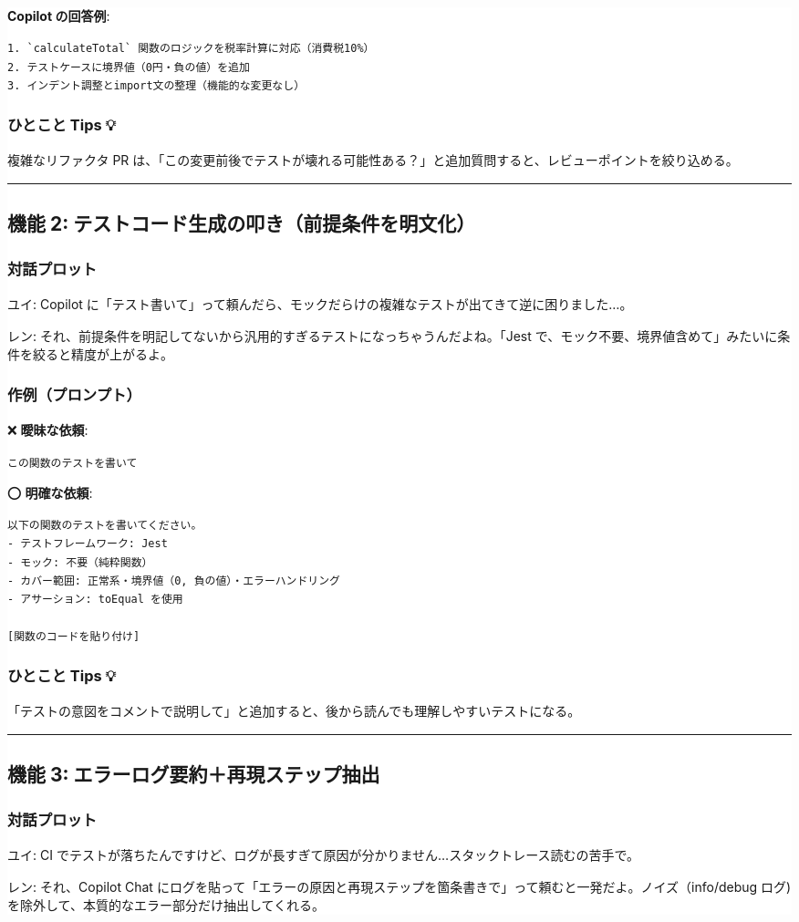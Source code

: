 **Copilot の回答例**:

```
1. `calculateTotal` 関数のロジックを税率計算に対応（消費税10%）
2. テストケースに境界値（0円・負の値）を追加
3. インデント調整とimport文の整理（機能的な変更なし）
```

### ひとこと Tips 💡

複雑なリファクタ PR は、「この変更前後でテストが壊れる可能性ある？」と追加質問すると、レビューポイントを絞り込める。

---

## 機能 2: テストコード生成の叩き（前提条件を明文化）

### 対話プロット

ユイ: Copilot に「テスト書いて」って頼んだら、モックだらけの複雑なテストが出てきて逆に困りました…。

レン: それ、前提条件を明記してないから汎用的すぎるテストになっちゃうんだよね。「Jest で、モック不要、境界値含めて」みたいに条件を絞ると精度が上がるよ。

### 作例（プロンプト）

❌ **曖昧な依頼**:

```
この関数のテストを書いて
```

⭕ **明確な依頼**:

```
以下の関数のテストを書いてください。
- テストフレームワーク: Jest
- モック: 不要（純粋関数）
- カバー範囲: 正常系・境界値（0, 負の値）・エラーハンドリング
- アサーション: toEqual を使用

[関数のコードを貼り付け]
```

### ひとこと Tips 💡

「テストの意図をコメントで説明して」と追加すると、後から読んでも理解しやすいテストになる。

---

## 機能 3: エラーログ要約＋再現ステップ抽出

### 対話プロット

ユイ: CI でテストが落ちたんですけど、ログが長すぎて原因が分かりません…スタックトレース読むの苦手で。

レン: それ、Copilot Chat にログを貼って「エラーの原因と再現ステップを箇条書きで」って頼むと一発だよ。ノイズ（info/debug ログ)を除外して、本質的なエラー部分だけ抽出してくれる。

